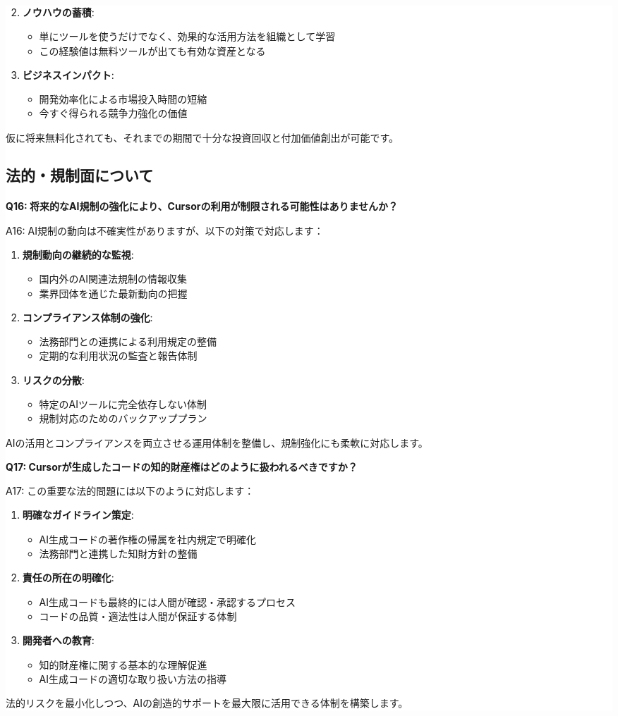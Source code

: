 2. **ノウハウの蓄積**:
   * 単にツールを使うだけでなく、効果的な活用方法を組織として学習
   * この経験値は無料ツールが出ても有効な資産となる

3. **ビジネスインパクト**:
   * 開発効率化による市場投入時間の短縮
   * 今すぐ得られる競争力強化の価値

仮に将来無料化されても、それまでの期間で十分な投資回収と付加価値創出が可能です。

## 法的・規制面について

**Q16: 将来的なAI規制の強化により、Cursorの利用が制限される可能性はありませんか？**

A16: AI規制の動向は不確実性がありますが、以下の対策で対応します：

1. **規制動向の継続的な監視**:
   * 国内外のAI関連法規制の情報収集
   * 業界団体を通じた最新動向の把握

2. **コンプライアンス体制の強化**:
   * 法務部門との連携による利用規定の整備
   * 定期的な利用状況の監査と報告体制

3. **リスクの分散**:
   * 特定のAIツールに完全依存しない体制
   * 規制対応のためのバックアッププラン

AIの活用とコンプライアンスを両立させる運用体制を整備し、規制強化にも柔軟に対応します。

**Q17: Cursorが生成したコードの知的財産権はどのように扱われるべきですか？**

A17: この重要な法的問題には以下のように対応します：

1. **明確なガイドライン策定**:
   * AI生成コードの著作権の帰属を社内規定で明確化
   * 法務部門と連携した知財方針の整備

2. **責任の所在の明確化**:
   * AI生成コードも最終的には人間が確認・承認するプロセス
   * コードの品質・適法性は人間が保証する体制

3. **開発者への教育**:
   * 知的財産権に関する基本的な理解促進
   * AI生成コードの適切な取り扱い方法の指導

法的リスクを最小化しつつ、AIの創造的サポートを最大限に活用できる体制を構築します。
